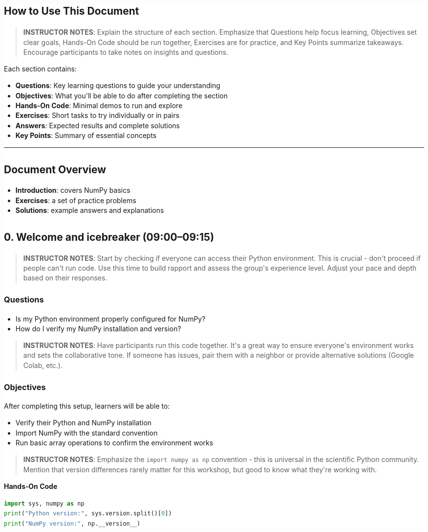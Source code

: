 ## How to Use This Document

> **INSTRUCTOR NOTES**: Explain the structure of each section. Emphasize that Questions help focus learning, Objectives set clear goals, Hands-On Code should be run together, Exercises are for practice, and Key Points summarize takeaways. Encourage participants to take notes on insights and questions.

Each section contains:
- **Questions**: Key learning questions to guide your understanding
- **Objectives**: What you'll be able to do after completing the section
- **Hands-On Code**: Minimal demos to run and explore
- **Exercises**: Short tasks to try individually or in pairs
- **Answers**: Expected results and complete solutions
- **Key Points**: Summary of essential concepts

---

## Document Overview

- **Introduction**: covers NumPy basics  
- **Exercises**: a set of practice problems  
- **Solutions**: example answers and explanations  



## 0. Welcome and icebreaker (09:00–09:15)

> **INSTRUCTOR NOTES**: Start by checking if everyone can access their Python environment. This is crucial - don't proceed if people can't run code. Use this time to build rapport and assess the group's experience level. Adjust your pace and depth based on their responses.

### Questions
- Is my Python environment properly configured for NumPy?
- How do I verify my NumPy installation and version?

> **INSTRUCTOR NOTES**: Have participants run this code together. It's a great way to ensure everyone's environment works and sets the collaborative tone. If someone has issues, pair them with a neighbor or provide alternative solutions (Google Colab, etc.).

### Objectives
After completing this setup, learners will be able to:
- Verify their Python and NumPy installation
- Import NumPy with the standard convention
- Run basic array operations to confirm the environment works

> **INSTRUCTOR NOTES**: Emphasize the `import numpy as np` convention - this is universal in the scientific Python community. Mention that version differences rarely matter for this workshop, but good to know what they're working with.

**Hands‑On Code**  
```python
import sys, numpy as np
print("Python version:", sys.version.split()[0])
print("NumPy version:", np.__version__)
```
